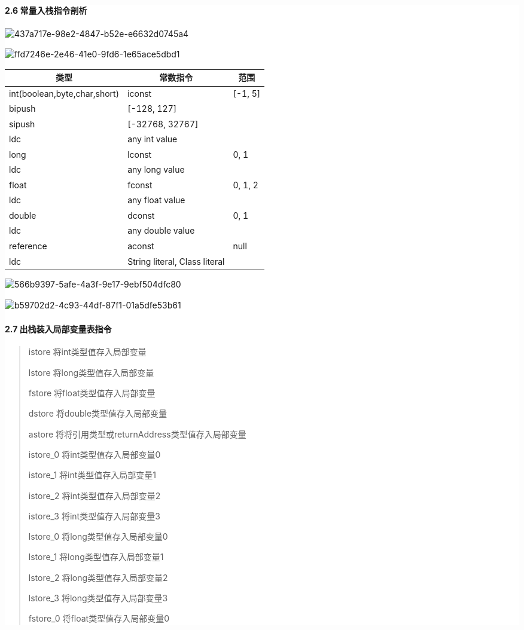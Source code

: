 #### 2.6 常量入栈指令剖析

![437a717e-98e2-4847-b52e-e6632d0745a4](https://blog-1257196793.cos.ap-beijing.myqcloud.com/fafa61a6702b5fc88179c404ba736029.png)

![ffd7246e-2e46-41e0-9fd6-1e65ace5dbd1](https://blog-1257196793.cos.ap-beijing.myqcloud.com/c0a6284e1deaf76669089e669916f440.png)

| 类型                         | 常数指令                      | 范围    |
| ---------------------------- | ----------------------------- | ------- |
| int(boolean,byte,char,short) | iconst                        | [-1, 5] |
| bipush                       | [-128, 127]                   |         |
| sipush                       | [-32768, 32767]               |         |
| ldc                          | any int value                 |         |
| long                         | lconst                        | 0, 1    |
| ldc                          | any long value                |         |
| float                        | fconst                        | 0, 1, 2 |
| ldc                          | any float value               |         |
| double                       | dconst                        | 0, 1    |
| ldc                          | any double value              |         |
| reference                    | aconst                        | null    |
| ldc                          | String literal, Class literal |         |

![566b9397-5afe-4a3f-9e17-9ebf504dfc80](https://blog-1257196793.cos.ap-beijing.myqcloud.com/59982d71dc70f7d7b873f50130281c21.png)

![b59702d2-4c93-44df-87f1-01a5dfe53b61](https://blog-1257196793.cos.ap-beijing.myqcloud.com/cd990ebc801bf53b4f7b1966d9974345.png)

#### 2.7 出栈装入局部变量表指令

> istore 将int类型值存入局部变量
>
> lstore 将long类型值存入局部变量
>
> fstore 将float类型值存入局部变量
>
> dstore 将double类型值存入局部变量
>
> astore 将将引用类型或returnAddress类型值存入局部变量
>
> istore_0 将int类型值存入局部变量0
>
> istore_1 将int类型值存入局部变量1
>
> istore_2 将int类型值存入局部变量2
>
> istore_3 将int类型值存入局部变量3
>
> lstore_0 将long类型值存入局部变量0
>
> lstore_1 将long类型值存入局部变量1
>
> lstore_2 将long类型值存入局部变量2
>
> lstore_3 将long类型值存入局部变量3
>
> fstore_0 将float类型值存入局部变量0
>